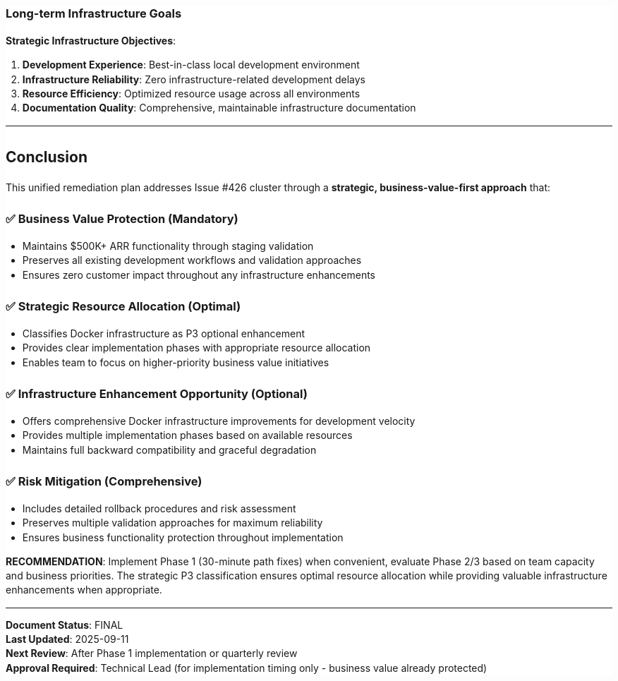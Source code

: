 ### Long-term Infrastructure Goals
**Strategic Infrastructure Objectives**:

1. **Development Experience**: Best-in-class local development environment
2. **Infrastructure Reliability**: Zero infrastructure-related development delays
3. **Resource Efficiency**: Optimized resource usage across all environments
4. **Documentation Quality**: Comprehensive, maintainable infrastructure documentation

---

## Conclusion

This unified remediation plan addresses Issue #426 cluster through a **strategic, business-value-first approach** that:

### ✅ **Business Value Protection (Mandatory)**
- Maintains $500K+ ARR functionality through staging validation
- Preserves all existing development workflows and validation approaches
- Ensures zero customer impact throughout any infrastructure enhancements

### ✅ **Strategic Resource Allocation (Optimal)**
- Classifies Docker infrastructure as P3 optional enhancement
- Provides clear implementation phases with appropriate resource allocation
- Enables team to focus on higher-priority business value initiatives

### ✅ **Infrastructure Enhancement Opportunity (Optional)**  
- Offers comprehensive Docker infrastructure improvements for development velocity
- Provides multiple implementation phases based on available resources
- Maintains full backward compatibility and graceful degradation

### ✅ **Risk Mitigation (Comprehensive)**
- Includes detailed rollback procedures and risk assessment
- Preserves multiple validation approaches for maximum reliability
- Ensures business functionality protection throughout implementation

**RECOMMENDATION**: Implement Phase 1 (30-minute path fixes) when convenient, evaluate Phase 2/3 based on team capacity and business priorities. The strategic P3 classification ensures optimal resource allocation while providing valuable infrastructure enhancements when appropriate.

---

**Document Status**: FINAL  
**Last Updated**: 2025-09-11  
**Next Review**: After Phase 1 implementation or quarterly review  
**Approval Required**: Technical Lead (for implementation timing only - business value already protected)